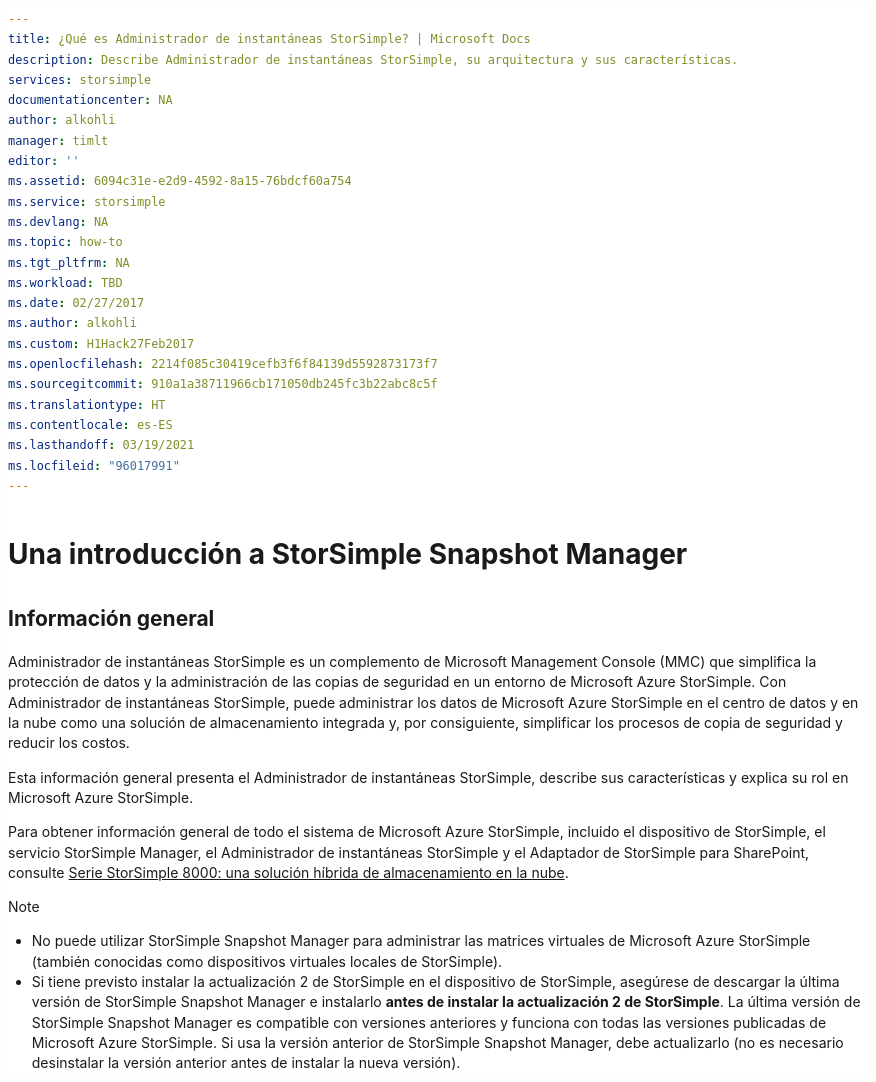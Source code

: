 ```yaml
---
title: ¿Qué es Administrador de instantáneas StorSimple? | Microsoft Docs
description: Describe Administrador de instantáneas StorSimple, su arquitectura y sus características.
services: storsimple
documentationcenter: NA
author: alkohli
manager: timlt
editor: ''
ms.assetid: 6094c31e-e2d9-4592-8a15-76bdcf60a754
ms.service: storsimple
ms.devlang: NA
ms.topic: how-to
ms.tgt_pltfrm: NA
ms.workload: TBD
ms.date: 02/27/2017
ms.author: alkohli
ms.custom: H1Hack27Feb2017
ms.openlocfilehash: 2214f085c30419cefb3f6f84139d5592873173f7
ms.sourcegitcommit: 910a1a38711966cb171050db245fc3b22abc8c5f
ms.translationtype: HT
ms.contentlocale: es-ES
ms.lasthandoff: 03/19/2021
ms.locfileid: "96017991"
---
```

# <a name="an-introduction-to-storsimple-snapshot-manager"></a>Una introducción a StorSimple Snapshot Manager

## <a name="overview"></a>Información general
Administrador de instantáneas StorSimple es un complemento de Microsoft Management Console (MMC) que simplifica la protección de datos y la administración de las copias de seguridad en un entorno de Microsoft Azure StorSimple. Con Administrador de instantáneas StorSimple, puede administrar los datos de Microsoft Azure StorSimple en el centro de datos y en la nube como una solución de almacenamiento integrada y, por consiguiente, simplificar los procesos de copia de seguridad y reducir los costos.

Esta información general presenta el Administrador de instantáneas StorSimple, describe sus características y explica su rol en Microsoft Azure StorSimple. 

Para obtener información general de todo el sistema de Microsoft Azure StorSimple, incluido el dispositivo de StorSimple, el servicio StorSimple Manager, el Administrador de instantáneas StorSimple y el Adaptador de StorSimple para SharePoint, consulte [Serie StorSimple 8000: una solución híbrida de almacenamiento en la nube](storsimple-overview.md). 

> [!NOTE]
> * No puede utilizar StorSimple Snapshot Manager para administrar las matrices virtuales de Microsoft Azure StorSimple (también conocidas como dispositivos virtuales locales de StorSimple).
> * Si tiene previsto instalar la actualización 2 de StorSimple en el dispositivo de StorSimple, asegúrese de descargar la última versión de StorSimple Snapshot Manager e instalarlo **antes de instalar la actualización 2 de StorSimple**. La última versión de StorSimple Snapshot Manager es compatible con versiones anteriores y funciona con todas las versiones publicadas de Microsoft Azure StorSimple. Si usa la versión anterior de StorSimple Snapshot Manager, debe actualizarlo (no es necesario desinstalar la versión anterior antes de instalar la nueva versión).
> 
> 
